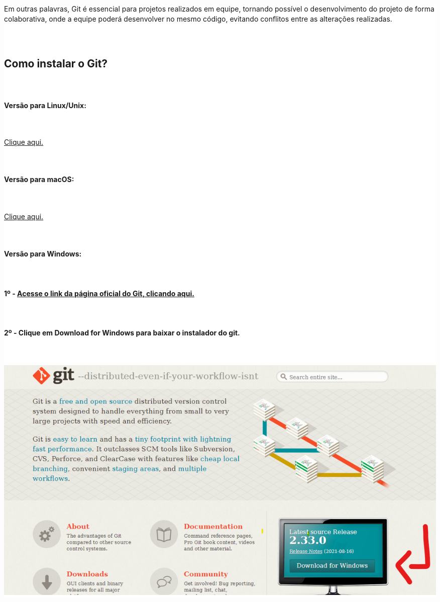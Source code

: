 Em outras palavras, Git é essencial para projetos realizados em equipe, tornando possível o desenvolvimento do projeto de forma colaborativa, onde a equipe poderá desenvolver no mesmo código, evitando conflitos entre as alterações realizadas.</p>

<br>

## Como instalar o Git?

<br>

#### Versão para Linux/Unix:

<br>

[Clique aqui.](https://git-scm.com/download/linux)

<br>

#### Versão para macOS:

<br>

[Clique aqui.](https://git-scm.com/download/mac)

<br>

#### Versão para Windows:

<br>

#### 1º - [Acesse o link da página oficial do Git, clicando aqui.](https://git-scm.com/)

<br>

#### 2º - Clique em Download for Windows para baixar o instalador do git.

<br>

<img src="Img/git-down.png"></img>
